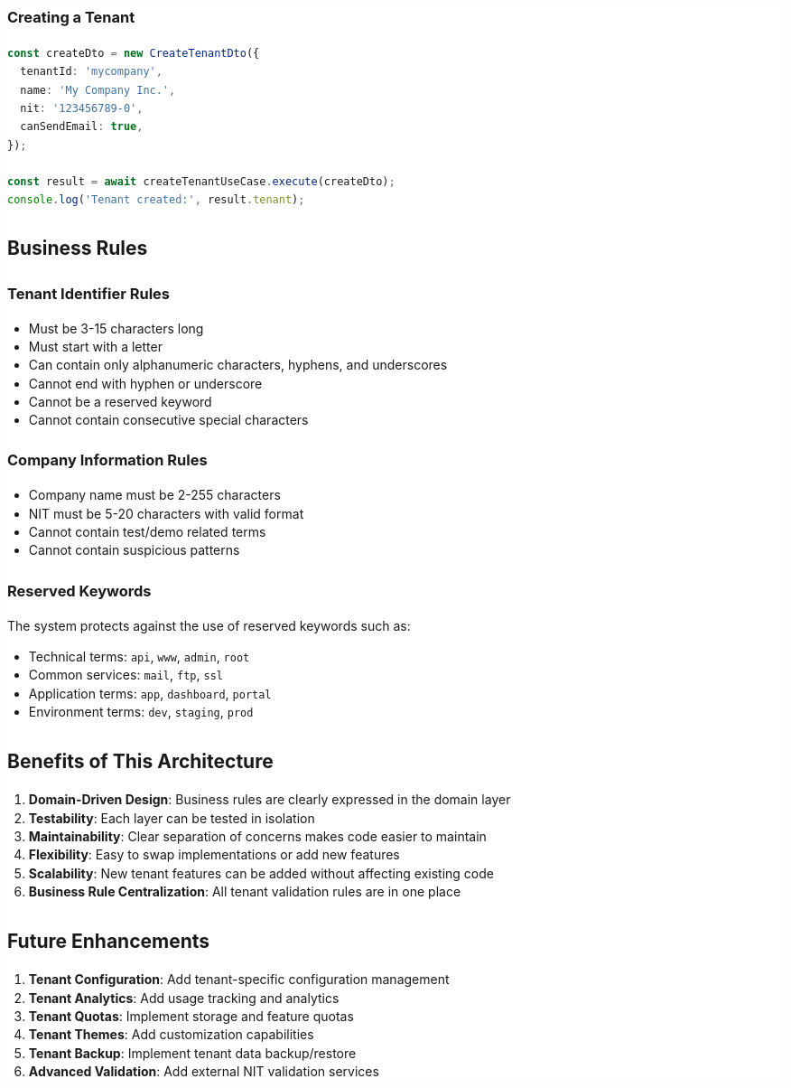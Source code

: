 ### Creating a Tenant
```typescript
const createDto = new CreateTenantDto({
  tenantId: 'mycompany',
  name: 'My Company Inc.',
  nit: '123456789-0',
  canSendEmail: true,
});

const result = await createTenantUseCase.execute(createDto);
console.log('Tenant created:', result.tenant);
```

## Business Rules

### Tenant Identifier Rules
- Must be 3-15 characters long
- Must start with a letter
- Can contain only alphanumeric characters, hyphens, and underscores
- Cannot end with hyphen or underscore
- Cannot be a reserved keyword
- Cannot contain consecutive special characters

### Company Information Rules
- Company name must be 2-255 characters
- NIT must be 5-20 characters with valid format
- Cannot contain test/demo related terms
- Cannot contain suspicious patterns

### Reserved Keywords
The system protects against the use of reserved keywords such as:
- Technical terms: `api`, `www`, `admin`, `root`
- Common services: `mail`, `ftp`, `ssl`
- Application terms: `app`, `dashboard`, `portal`
- Environment terms: `dev`, `staging`, `prod`

## Benefits of This Architecture

1. **Domain-Driven Design**: Business rules are clearly expressed in the domain layer
2. **Testability**: Each layer can be tested in isolation
3. **Maintainability**: Clear separation of concerns makes code easier to maintain
4. **Flexibility**: Easy to swap implementations or add new features
5. **Scalability**: New tenant features can be added without affecting existing code
6. **Business Rule Centralization**: All tenant validation rules are in one place

## Future Enhancements

1. **Tenant Configuration**: Add tenant-specific configuration management
2. **Tenant Analytics**: Add usage tracking and analytics
3. **Tenant Quotas**: Implement storage and feature quotas
4. **Tenant Themes**: Add customization capabilities
5. **Tenant Backup**: Implement tenant data backup/restore
6. **Advanced Validation**: Add external NIT validation services
